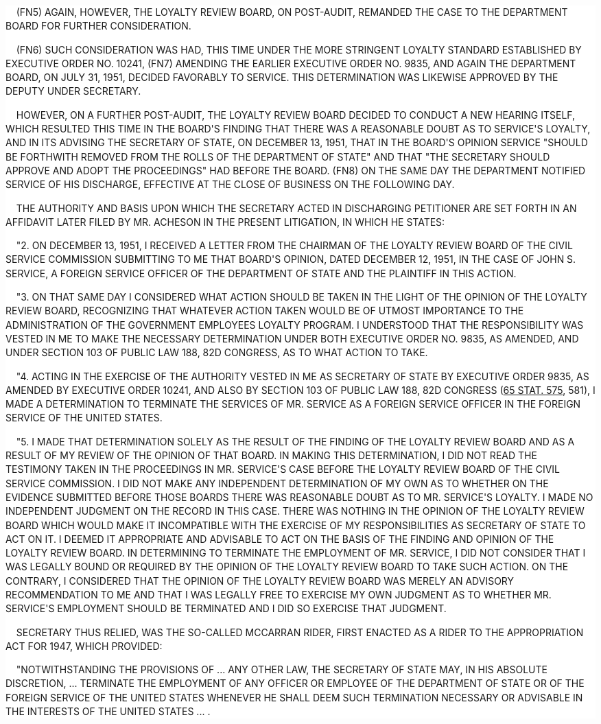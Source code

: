     (FN5)  AGAIN, HOWEVER, THE LOYALTY REVIEW BOARD, ON POST-AUDIT, REMANDED THE CASE TO THE DEPARTMENT BOARD FOR FURTHER CONSIDERATION.

    (FN6)  SUCH CONSIDERATION WAS HAD, THIS TIME UNDER THE MORE STRINGENT LOYALTY STANDARD ESTABLISHED BY EXECUTIVE ORDER NO. 10241, (FN7) AMENDING THE EARLIER EXECUTIVE ORDER NO. 9835, AND AGAIN THE DEPARTMENT BOARD, ON JULY 31, 1951, DECIDED FAVORABLY TO SERVICE.  THIS DETERMINATION WAS LIKEWISE APPROVED BY THE DEPUTY UNDER SECRETARY.

    HOWEVER, ON A FURTHER POST-AUDIT, THE LOYALTY REVIEW BOARD DECIDED TO CONDUCT A NEW HEARING ITSELF, WHICH RESULTED THIS TIME IN THE BOARD'S FINDING THAT THERE WAS A REASONABLE DOUBT AS TO SERVICE'S LOYALTY, AND IN ITS ADVISING THE SECRETARY OF STATE, ON DECEMBER 13, 1951, THAT IN THE BOARD'S OPINION SERVICE "SHOULD BE FORTHWITH REMOVED FROM THE ROLLS OF THE DEPARTMENT OF STATE" AND THAT "THE SECRETARY SHOULD APPROVE AND ADOPT THE PROCEEDINGS" HAD BEFORE THE BOARD.  (FN8)  ON THE SAME DAY THE DEPARTMENT NOTIFIED SERVICE OF HIS DISCHARGE, EFFECTIVE AT THE CLOSE OF BUSINESS ON THE FOLLOWING DAY.

    THE AUTHORITY AND BASIS UPON WHICH THE SECRETARY ACTED IN DISCHARGING PETITIONER ARE SET FORTH IN AN AFFIDAVIT LATER FILED BY MR. ACHESON IN THE PRESENT LITIGATION, IN WHICH HE STATES:

    "2.  ON DECEMBER 13, 1951, I RECEIVED A LETTER FROM THE CHAIRMAN OF THE LOYALTY REVIEW BOARD OF THE CIVIL SERVICE COMMISSION SUBMITTING TO ME THAT BOARD'S OPINION, DATED DECEMBER 12, 1951, IN THE CASE OF JOHN S. SERVICE, A FOREIGN SERVICE OFFICER OF THE DEPARTMENT OF STATE AND THE PLAINTIFF IN THIS ACTION.

    "3.  ON THAT SAME DAY I CONSIDERED WHAT ACTION SHOULD BE TAKEN IN THE LIGHT OF THE OPINION OF THE LOYALTY REVIEW BOARD, RECOGNIZING THAT WHATEVER ACTION TAKEN WOULD BE OF UTMOST IMPORTANCE TO THE ADMINISTRATION OF THE GOVERNMENT EMPLOYEES LOYALTY PROGRAM.  I UNDERSTOOD THAT THE RESPONSIBILITY WAS VESTED IN ME TO MAKE THE NECESSARY DETERMINATION UNDER BOTH EXECUTIVE ORDER NO. 9835, AS AMENDED, AND UNDER SECTION 103 OF PUBLIC LAW 188, 82D CONGRESS, AS TO WHAT ACTION TO TAKE.

    "4.  ACTING IN THE EXERCISE OF THE AUTHORITY VESTED IN ME AS SECRETARY OF STATE BY EXECUTIVE ORDER 9835, AS AMENDED BY EXECUTIVE ORDER 10241, AND ALSO BY SECTION 103 OF PUBLIC LAW 188, 82D CONGRESS ([65 STAT. 575][/us/stat/65/575], 581), I MADE A DETERMINATION TO TERMINATE THE SERVICES OF MR. SERVICE AS A FOREIGN SERVICE OFFICER IN THE FOREIGN SERVICE OF THE UNITED STATES.

    "5.  I MADE THAT DETERMINATION SOLELY AS THE RESULT OF THE FINDING OF THE LOYALTY REVIEW BOARD AND AS A RESULT OF MY REVIEW OF THE OPINION OF THAT BOARD.  IN MAKING THIS DETERMINATION, I DID NOT READ THE TESTIMONY TAKEN IN THE PROCEEDINGS IN MR. SERVICE'S CASE BEFORE THE LOYALTY REVIEW BOARD OF THE CIVIL SERVICE COMMISSION.  I DID NOT MAKE ANY INDEPENDENT DETERMINATION OF MY OWN AS TO WHETHER ON THE EVIDENCE SUBMITTED BEFORE THOSE BOARDS THERE WAS REASONABLE DOUBT AS TO MR. SERVICE'S LOYALTY.  I MADE NO INDEPENDENT JUDGMENT ON THE  RECORD IN THIS CASE.  THERE WAS NOTHING IN THE OPINION OF THE LOYALTY REVIEW BOARD WHICH WOULD MAKE IT INCOMPATIBLE WITH THE EXERCISE OF MY RESPONSIBILITIES AS SECRETARY OF STATE TO ACT ON IT.  I DEEMED IT APPROPRIATE AND ADVISABLE TO ACT ON THE BASIS OF THE FINDING AND OPINION OF THE LOYALTY REVIEW BOARD.  IN DETERMINING TO TERMINATE THE EMPLOYMENT OF MR. SERVICE, I DID NOT CONSIDER THAT I WAS LEGALLY BOUND OR REQUIRED BY THE OPINION OF THE LOYALTY REVIEW BOARD TO TAKE SUCH ACTION.  ON THE CONTRARY, I CONSIDERED THAT THE OPINION OF THE LOYALTY REVIEW BOARD WAS MERELY AN ADVISORY RECOMMENDATION TO ME AND THAT I WAS LEGALLY FREE TO EXERCISE MY OWN JUDGMENT AS TO WHETHER MR. SERVICE'S EMPLOYMENT SHOULD BE TERMINATED AND I DID SO EXERCISE THAT JUDGMENT.

    SECRETARY THUS RELIED, WAS THE SO-CALLED MCCARRAN RIDER, FIRST ENACTED AS A RIDER TO THE APPROPRIATION ACT FOR 1947, WHICH PROVIDED:

    "NOTWITHSTANDING THE PROVISIONS OF  ...  ANY OTHER LAW, THE SECRETARY OF STATE MAY, IN HIS ABSOLUTE DISCRETION,  ...  TERMINATE THE EMPLOYMENT OF ANY OFFICER OR EMPLOYEE OF THE DEPARTMENT OF STATE OR OF THE FOREIGN SERVICE OF THE UNITED STATES WHENEVER HE SHALL DEEM SUCH TERMINATION NECESSARY OR ADVISABLE IN THE INTERESTS OF THE UNITED STATES  ...  .


[/us/courts/scotus/usReporter/354/363]: https://publicdocs.github.io/go/links?ns=uslm-x&ref=%2Fus%2Fcourts%2Fscotus%2FusReporter%2F354%2F363
[/us/courts/scotus/usReporter/347/260]: https://publicdocs.github.io/go/links?ns=uslm-x&ref=%2Fus%2Fcourts%2Fscotus%2FusReporter%2F347%2F260
[/us/stat/65/575]: https://publicdocs.github.io/go/links?ns=uslm&ref=%2Fus%2Fstat%2F65%2F575
[/us/courts/scotus/usReporter/349/331]: https://publicdocs.github.io/go/links?ns=uslm-x&ref=%2Fus%2Fcourts%2Fscotus%2FusReporter%2F349%2F331
[/us/courts/scotus/usReporter/352/905]: https://publicdocs.github.io/go/links?ns=uslm-x&ref=%2Fus%2Fcourts%2Fscotus%2FusReporter%2F352%2F905
[/us/courts/scotus/usReporter/318/80]: https://publicdocs.github.io/go/links?ns=uslm-x&ref=%2Fus%2Fcourts%2Fscotus%2FusReporter%2F318%2F80
[/us/courts/scotus/usReporter/307/325]: https://publicdocs.github.io/go/links?ns=uslm-x&ref=%2Fus%2Fcourts%2Fscotus%2FusReporter%2F307%2F325
[/us/courts/scotus/usReporter/347/260]: https://publicdocs.github.io/go/links?ns=uslm-x&ref=%2Fus%2Fcourts%2Fscotus%2FusReporter%2F347%2F260
[/us/stat/64/595]: https://publicdocs.github.io/go/links?ns=uslm&ref=%2Fus%2Fstat%2F64%2F595
[/us/courts/scotus/usReporter/340/361]: https://publicdocs.github.io/go/links?ns=uslm-x&ref=%2Fus%2Fcourts%2Fscotus%2FusReporter%2F340%2F361
[/us/courts/scotus/usReporter/331/111]: https://publicdocs.github.io/go/links?ns=uslm-x&ref=%2Fus%2Fcourts%2Fscotus%2FusReporter%2F331%2F111
[/us/courts/scotus/usReporter/347/260]: https://publicdocs.github.io/go/links?ns=uslm-x&ref=%2Fus%2Fcourts%2Fscotus%2FusReporter%2F347%2F260
[/us/stat/40/217]: https://publicdocs.github.io/go/links?ns=uslm&ref=%2Fus%2Fstat%2F40%2F217
[/us/courts/scotus/usReporter/349/331]: https://publicdocs.github.io/go/links?ns=uslm-x&ref=%2Fus%2Fcourts%2Fscotus%2FusReporter%2F349%2F331
[/us/stat/65/581]: https://publicdocs.github.io/go/links?ns=uslm&ref=%2Fus%2Fstat%2F65%2F581
[/us/stat/60/458]: https://publicdocs.github.io/go/links?ns=uslm&ref=%2Fus%2Fstat%2F60%2F458
[/us/stat/61/288]: https://publicdocs.github.io/go/links?ns=uslm&ref=%2Fus%2Fstat%2F61%2F288
[/us/stat/62/315]: https://publicdocs.github.io/go/links?ns=uslm&ref=%2Fus%2Fstat%2F62%2F315
[/us/stat/63/456]: https://publicdocs.github.io/go/links?ns=uslm&ref=%2Fus%2Fstat%2F63%2F456
[/us/stat/64/768]: https://publicdocs.github.io/go/links?ns=uslm&ref=%2Fus%2Fstat%2F64%2F768
[/us/stat/65/581]: https://publicdocs.github.io/go/links?ns=uslm&ref=%2Fus%2Fstat%2F65%2F581
[/us/stat/66/555]: https://publicdocs.github.io/go/links?ns=uslm&ref=%2Fus%2Fstat%2F66%2F555
[/us/usc/t22/s801]: https://publicdocs.github.io/go/links?ns=uslm&ref=%2Fus%2Fusc%2Ft22%2Fs801
[/us/usc/t22/s826]: https://publicdocs.github.io/go/links?ns=uslm&ref=%2Fus%2Fusc%2Ft22%2Fs826
[/us/courts/scotus/usReporter/351/536]: https://publicdocs.github.io/go/links?ns=uslm-x&ref=%2Fus%2Fcourts%2Fscotus%2FusReporter%2F351%2F536
[/us/stat/63/111]: https://publicdocs.github.io/go/links?ns=uslm&ref=%2Fus%2Fstat%2F63%2F111
[/us/stat/64/476]: https://publicdocs.github.io/go/links?ns=uslm&ref=%2Fus%2Fstat%2F64%2F476
[/us/courts/scotus/usReporter/351/536]: https://publicdocs.github.io/go/links?ns=uslm-x&ref=%2Fus%2Fcourts%2Fscotus%2FusReporter%2F351%2F536
[/us/stat/62/1206]: https://publicdocs.github.io/go/links?ns=uslm&ref=%2Fus%2Fstat%2F62%2F1206
[/us/courts/scotus/usReporter/311/538]: https://publicdocs.github.io/go/links?ns=uslm-x&ref=%2Fus%2Fcourts%2Fscotus%2FusReporter%2F311%2F538
[/us/courts/scotus/usReporter/318/73]: https://publicdocs.github.io/go/links?ns=uslm-x&ref=%2Fus%2Fcourts%2Fscotus%2FusReporter%2F318%2F73
[/us/stat/49/502]: https://publicdocs.github.io/go/links?ns=uslm&ref=%2Fus%2Fstat%2F49%2F502
[/us/usc/t44/s307]: https://publicdocs.github.io/go/links?ns=uslm&ref=%2Fus%2Fusc%2Ft44%2Fs307
[/us/stat/60/238]: https://publicdocs.github.io/go/links?ns=uslm&ref=%2Fus%2Fstat%2F60%2F238
[/us/usc/t5/s1002]: https://publicdocs.github.io/go/links?ns=uslm&ref=%2Fus%2Fusc%2Ft5%2Fs1002